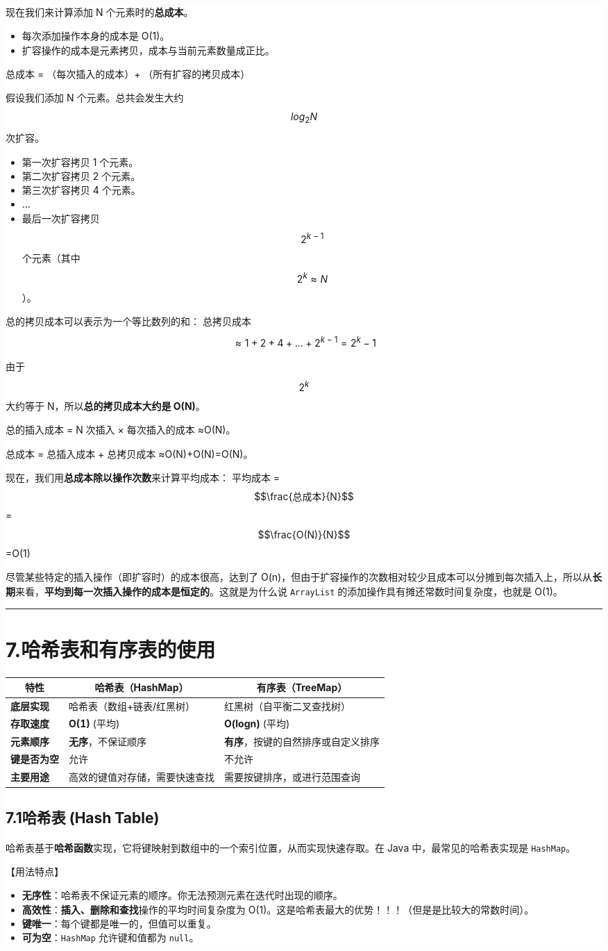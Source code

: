 现在我们来计算添加 N 个元素时的**总成本**。

- 每次添加操作本身的成本是 O(1)。
- 扩容操作的成本是元素拷贝，成本与当前元素数量成正比。

总成本 = （每次插入的成本）+ （所有扩容的拷贝成本）

假设我们添加 N 个元素。总共会发生大约$$ log_2N$$ 次扩容。

- 第一次扩容拷贝 1 个元素。
- 第二次扩容拷贝 2 个元素。
- 第三次扩容拷贝 4 个元素。
- ...
- 最后一次扩容拷贝 $$2^{k−1} $$个元素（其中 $$2^k≈N$$）。

总的拷贝成本可以表示为一个等比数列的和： 总拷贝成本 $$≈1+2+4+...+2^{k−1}=2^k−1$$

由于 $$2^k$$ 大约等于 N，所以**总的拷贝成本大约是 O(N)**。

总的插入成本 = N 次插入 × 每次插入的成本 ≈O(N)。

总成本 = 总插入成本 + 总拷贝成本 ≈O(N)+O(N)=O(N)。

现在，我们用**总成本除以操作次数**来计算平均成本： 平均成本 = $$\frac{总成本}{N}$$=$$\frac{O(N)}{N}$$=O(1)

尽管某些特定的插入操作（即扩容时）的成本很高，达到了 O(n)，但由于扩容操作的次数相对较少且成本可以分摊到每次插入上，所以从**长期**来看，**平均到每一次插入操作的成本是恒定的**。这就是为什么说 `ArrayList` 的添加操作具有摊还常数时间复杂度，也就是 O(1)。

----

# 7.哈希表和有序表的使用

| 特性           | **哈希表（HashMap）**          | **有序表（TreeMap）**                |
| -------------- | ------------------------------ | ------------------------------------ |
| **底层实现**   | 哈希表（数组+链表/红黑树）     | 红黑树（自平衡二叉查找树）           |
| **存取速度**   | **O(1)** (平均)                | **O(logn)** (平均)                   |
| **元素顺序**   | **无序**，不保证顺序           | **有序**，按键的自然排序或自定义排序 |
| **键是否为空** | 允许                           | 不允许                               |
| **主要用途**   | 高效的键值对存储，需要快速查找 | 需要按键排序，或进行范围查询         |



## 7.1哈希表 (Hash Table)



哈希表基于**哈希函数**实现，它将键映射到数组中的一个索引位置，从而实现快速存取。在 Java 中，最常见的哈希表实现是 `HashMap`。

【用法特点】

- **无序性**：哈希表不保证元素的顺序。你无法预测元素在迭代时出现的顺序。
- **高效性**：**插入、删除和查找**操作的平均时间复杂度为 O(1)。这是哈希表最大的优势！！！（但是是比较大的常数时间）。
- **键唯一**：每个键都是唯一的，但值可以重复。
- **可为空**：`HashMap` 允许键和值都为 `null`。

